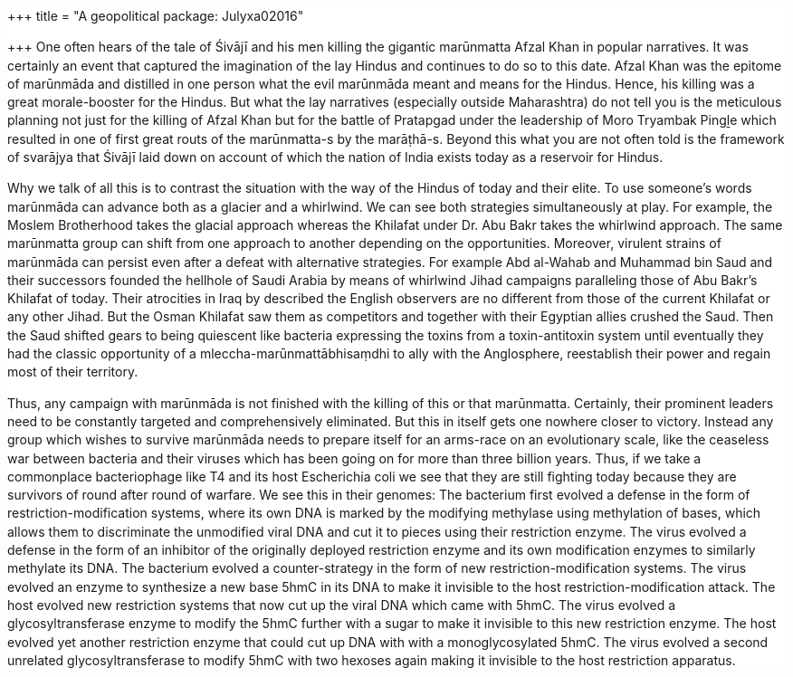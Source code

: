 +++
title = "A geopolitical package: Julyxa02016"

+++
One often hears of the tale of Śivājī and his men killing the gigantic
marūnmatta Afzal Khan in popular narratives. It was certainly an event
that captured the imagination of the lay Hindus and continues to do so
to this date. Afzal Khan was the epitome of marūnmāda and distilled in
one person what the evil marūnmāda meant and means for the Hindus.
Hence, his killing was a great morale-booster for the Hindus. But what
the lay narratives (especially outside Maharashtra) do not tell you is
the meticulous planning not just for the killing of Afzal Khan but for
the battle of Pratapgad under the leadership of Moro Tryambak Pingḻe
which resulted in one of first great routs of the marūnmatta-s by the
marāṭhā-s. Beyond this what you are not often told is the framework of
svarājya that Śivājī laid down on account of which the nation of India
exists today as a reservoir for Hindus.

Why we talk of all this is to contrast the situation with the way of the
Hindus of today and their elite. To use someone’s words marūnmāda can
advance both as a glacier and a whirlwind. We can see both strategies
simultaneously at play. For example, the Moslem Brotherhood takes the
glacial approach whereas the Khilafat under Dr. Abu Bakr takes the
whirlwind approach. The same marūnmatta group can shift from one
approach to another depending on the opportunities. Moreover, virulent
strains of marūnmāda can persist even after a defeat with alternative
strategies. For example Abd al-Wahab and Muhammad bin Saud and their
successors founded the hellhole of Saudi Arabia by means of whirlwind
Jihad campaigns paralleling those of Abu Bakr’s Khilafat of today. Their
atrocities in Iraq by described the English observers are no different
from those of the current Khilafat or any other Jihad. But the Osman
Khilafat saw them as competitors and together with their Egyptian allies
crushed the Saud. Then the Saud shifted gears to being quiescent like
bacteria expressing the toxins from a toxin-antitoxin system until
eventually they had the classic opportunity of a
mleccha-marūnmattābhisaṃdhi to ally with the Anglosphere,
reestablish their power and regain most of their territory.

Thus, any campaign with marūnmāda is not finished with the killing of
this or that marūnmatta. Certainly, their prominent leaders need to be
constantly targeted and comprehensively eliminated. But this in itself
gets one nowhere closer to victory. Instead any group which wishes to
survive marūnmāda needs to prepare itself for an arms-race on an
evolutionary scale, like the ceaseless war between bacteria and their
viruses which has been going on for more than three billion years. Thus,
if we take a commonplace bacteriophage like T4 and its host Escherichia
coli we see that they are still fighting today because they are
survivors of round after round of warfare. We see this in their genomes:
The bacterium first evolved a defense in the form of
restriction-modification systems, where its own DNA is marked by the
modifying methylase using methylation of bases, which allows them to
discriminate the unmodified viral DNA and cut it to pieces using their
restriction enzyme. The virus evolved a defense in the form of an
inhibitor of the originally deployed restriction enzyme and its own
modification enzymes to similarly methylate its DNA. The bacterium
evolved a counter-strategy in the form of new restriction-modification
systems. The virus evolved an enzyme to synthesize a new base 5hmC in
its DNA to make it invisible to the host restriction-modification
attack. The host evolved new restriction systems that now cut up the
viral DNA which came with 5hmC. The virus evolved a glycosyltransferase
enzyme to modify the 5hmC further with a sugar to make it invisible to
this new restriction enzyme. The host evolved yet another restriction
enzyme that could cut up DNA with with a monoglycosylated 5hmC. The
virus evolved a second unrelated glycosyltransferase to modify 5hmC with
two hexoses again making it invisible to the host restriction apparatus.